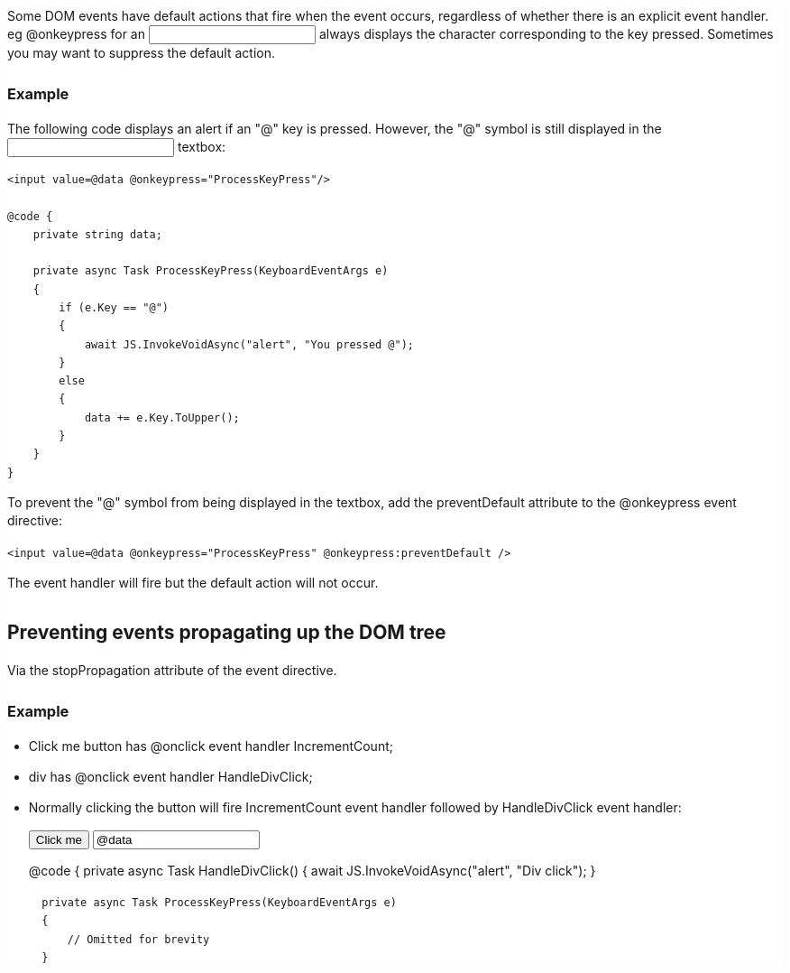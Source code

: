Some DOM events have default actions that fire when the event occurs, regardless of whether there is an explicit event handler.  eg @onkeypress for an <input> always displays the character corresponding to the key pressed.  Sometimes you may want to suppress the default action.

### Example
The following code displays an alert if an "@" key is pressed.  However, the "@" symbol is still displayed in the <input> textbox:

	<input value=@data @onkeypress="ProcessKeyPress"/>

	@code {
		private string data;

		private async Task ProcessKeyPress(KeyboardEventArgs e)
		{
			if (e.Key == "@")
			{
				await JS.InvokeVoidAsync("alert", "You pressed @");
			}
			else
			{
				data += e.Key.ToUpper();
			}
		}
	}
	
To prevent the "@" symbol from being displayed in the textbox, add the preventDefault attribute to the @onkeypress event directive:

	<input value=@data @onkeypress="ProcessKeyPress" @onkeypress:preventDefault />
	
The event handler will fire but the default action will not occur.

Preventing events propagating up the DOM tree
---------------------------------------------
Via the stopPropagation attribute of the event directive.

### Example
* Click me button has @onclick event handler IncrementCount;
* div has @onclick event handler HandleDivClick;
* Normally clicking the button will fire IncrementCount event handler followed by HandleDivClick event handler:

	<div @onclick="HandleDivClick">
		<button class="btn btn-primary" @onclick="IncrementCount">Click me</button>
		<input value=@data @onkeypress="ProcessKeyPress" @onkeypress:preventDefault />
	</div>

	@code {
		private async Task HandleDivClick()
		{
			await JS.InvokeVoidAsync("alert", "Div click");
		}

		private async Task ProcessKeyPress(KeyboardEventArgs e)
		{
			// Omitted for brevity
		}
